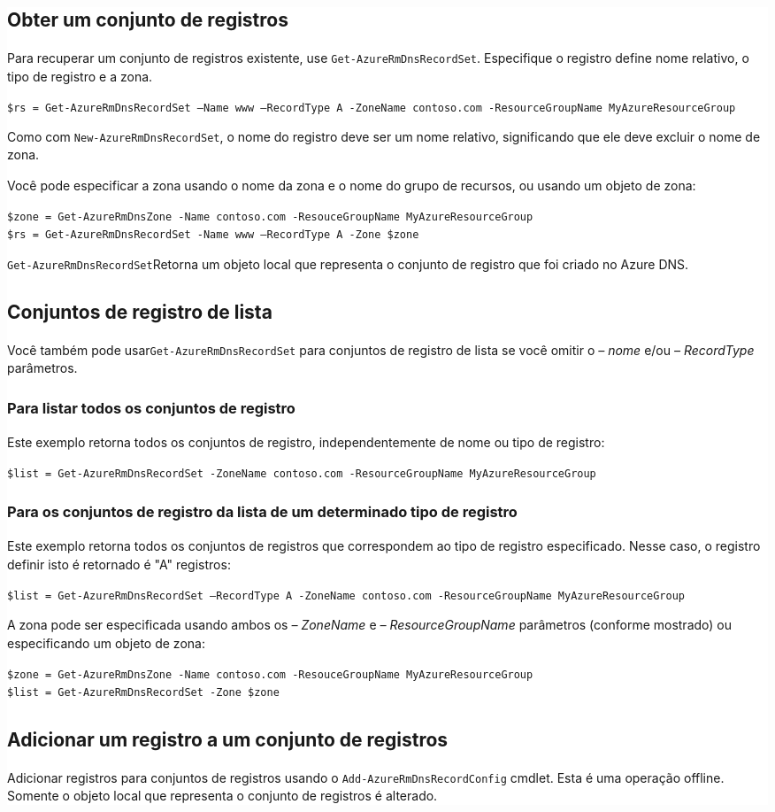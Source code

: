## <a name="get-a-record-set"></a>Obter um conjunto de registros

Para recuperar um conjunto de registros existente, use `Get-AzureRmDnsRecordSet`. Especifique o registro define nome relativo, o tipo de registro e a zona.

    $rs = Get-AzureRmDnsRecordSet –Name www –RecordType A -ZoneName contoso.com -ResourceGroupName MyAzureResourceGroup

Como com `New-AzureRmDnsRecordSet`, o nome do registro deve ser um nome relativo, significando que ele deve excluir o nome de zona.

Você pode especificar a zona usando o nome da zona e o nome do grupo de recursos, ou usando um objeto de zona:

    $zone = Get-AzureRmDnsZone -Name contoso.com -ResouceGroupName MyAzureResourceGroup
    $rs = Get-AzureRmDnsRecordSet -Name www –RecordType A -Zone $zone

`Get-AzureRmDnsRecordSet`Retorna um objeto local que representa o conjunto de registro que foi criado no Azure DNS.

## <a name="list-record-sets"></a>Conjuntos de registro de lista

Você também pode usar`Get-AzureRmDnsRecordSet` para conjuntos de registro de lista se você omitir o *– nome* e/ou *– RecordType* parâmetros.

### <a name="to-list-all-record-sets"></a>Para listar todos os conjuntos de registro

Este exemplo retorna todos os conjuntos de registro, independentemente de nome ou tipo de registro:

    $list = Get-AzureRmDnsRecordSet -ZoneName contoso.com -ResourceGroupName MyAzureResourceGroup

### <a name="to-list-record-sets-of-a-given-record-type"></a>Para os conjuntos de registro da lista de um determinado tipo de registro

Este exemplo retorna todos os conjuntos de registros que correspondem ao tipo de registro especificado. Nesse caso, o registro definir isto é retornado é "A" registros:

    $list = Get-AzureRmDnsRecordSet –RecordType A -ZoneName contoso.com -ResourceGroupName MyAzureResourceGroup

A zona pode ser especificada usando ambos os *– ZoneName* e *– ResourceGroupName* parâmetros (conforme mostrado) ou especificando um objeto de zona:

    $zone = Get-AzureRmDnsZone -Name contoso.com -ResouceGroupName MyAzureResourceGroup
    $list = Get-AzureRmDnsRecordSet -Zone $zone

## <a name="add-a-record-to-a-record-set"></a>Adicionar um registro a um conjunto de registros

Adicionar registros para conjuntos de registros usando o `Add-AzureRmDnsRecordConfig` cmdlet. Esta é uma operação offline. Somente o objeto local que representa o conjunto de registros é alterado.

